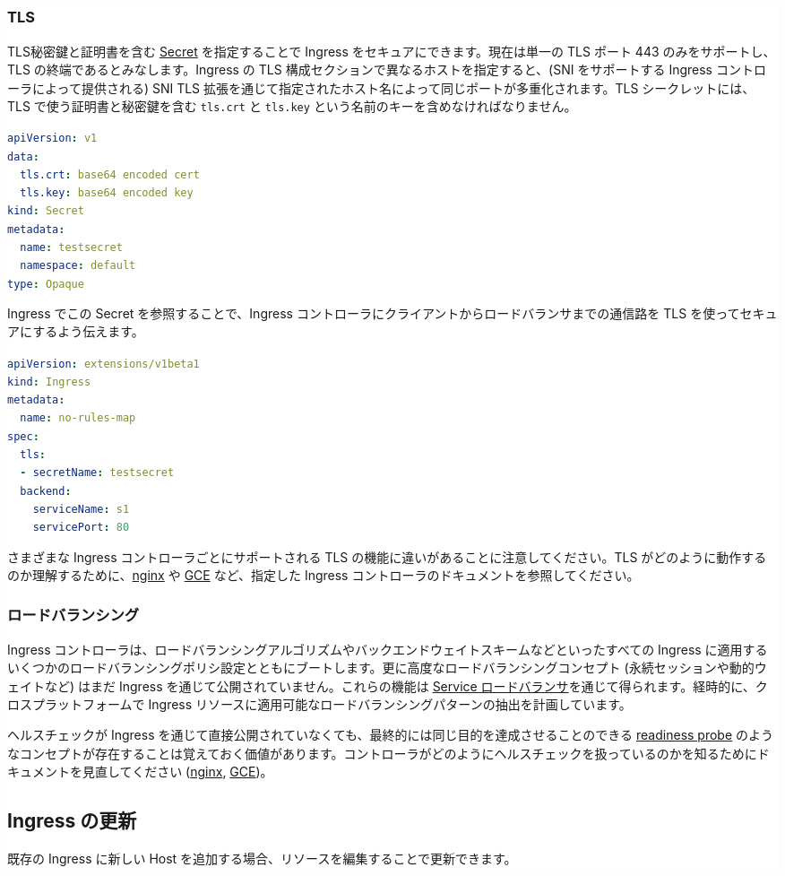 ### TLS

TLS秘密鍵と証明書を含む [Secret](/docs/user-guide/secrets) を指定することで Ingress をセキュアにできます。現在は単一の TLS ポート 443 のみをサポートし、TLS の終端であるとみなします。Ingress の TLS 構成セクションで異なるホストを指定すると、(SNI をサポートする Ingress コントローラによって提供される) SNI TLS 拡張を通じて指定されたホスト名によって同じポートが多重化されます。TLS シークレットには、TLS で使う証明書と秘密鍵を含む `tls.crt` と `tls.key` という名前のキーを含めなければなりません。

```yaml
apiVersion: v1
data:
  tls.crt: base64 encoded cert
  tls.key: base64 encoded key
kind: Secret
metadata:
  name: testsecret
  namespace: default
type: Opaque
```

Ingress でこの Secret を参照することで、Ingress コントローラにクライアントからロードバランサまでの通信路を TLS を使ってセキュアにするよう伝えます。

```yaml
apiVersion: extensions/v1beta1
kind: Ingress
metadata:
  name: no-rules-map
spec:
  tls:
  - secretName: testsecret
  backend:
    serviceName: s1
    servicePort: 80
```

さまざまな Ingress コントローラごとにサポートされる TLS の機能に違いがあることに注意してください。TLS がどのように動作するのか理解するために、[nginx](https://git.k8s.io/ingress-nginx/README.md#https) や [GCE](https://git.k8s.io/ingress-gce/README.md#frontend-https) など、指定した Ingress コントローラのドキュメントを参照してください。

### ロードバランシング

Ingress コントローラは、ロードバランシングアルゴリズムやバックエンドウェイトスキームなどといったすべての Ingress に適用するいくつかのロードバランシングポリシ設定とともにブートします。更に高度なロードバランシングコンセプト (永続セッションや動的ウェイトなど) はまだ Ingress を通じて公開されていません。これらの機能は [Service ロードバランサ](https://github.com/kubernetes/ingress-nginx/blob/master/docs/ingress-controller-catalog.md)を通じて得られます。経時的に、クロスプラットフォームで Ingress リソースに適用可能なロードバランシングパターンの抽出を計画しています。

ヘルスチェックが Ingress を通じて直接公開されていなくても、最終的には同じ目的を達成させることのできる [readiness probe](/docs/tasks/configure-pod-container/configure-liveness-readiness-probes/) のようなコンセプトが存在することは覚えておく価値があります。コントローラがどのようにヘルスチェックを扱っているのかを知るためにドキュメントを見直してください ([nginx](https://git.k8s.io/ingress-nginx/README.md), [GCE](https://git.k8s.io/ingress-gce/README.md#health-checks))。

## Ingress の更新

既存の Ingress に新しい Host を追加する場合、リソースを編集することで更新できます。
